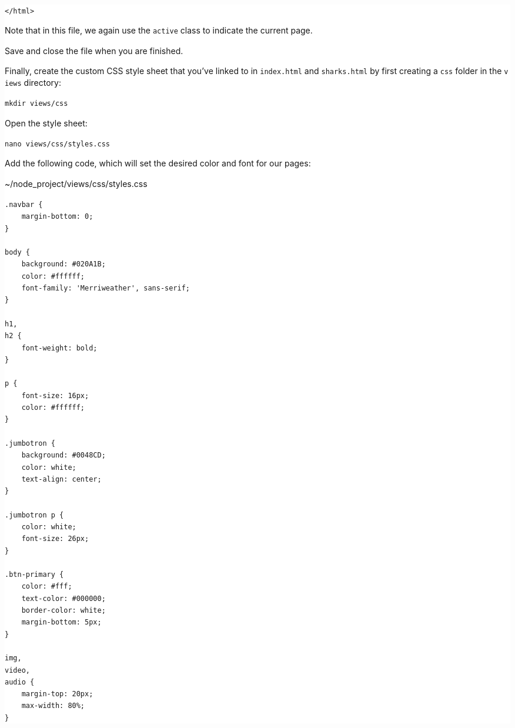     </html>

Note that in this file, we again use the `active` class to indicate the current page.

Save and close the file when you are finished.

Finally, create the custom CSS style sheet that you’ve linked to in `index.html` and `sharks.html` by first creating a `css` folder in the `views` directory:

    mkdir views/css

Open the style sheet:

    nano views/css/styles.css

Add the following code, which will set the desired color and font for our pages:

~/node\_project/views/css/styles.css

    .navbar {
        margin-bottom: 0;
    }
    
    body {
        background: #020A1B;
        color: #ffffff;
        font-family: 'Merriweather', sans-serif;
    }
    
    h1,
    h2 {
        font-weight: bold;
    }
    
    p {
        font-size: 16px;
        color: #ffffff;
    }
    
    .jumbotron {
        background: #0048CD;
        color: white;
        text-align: center;
    }
    
    .jumbotron p {
        color: white;
        font-size: 26px;
    }
    
    .btn-primary {
        color: #fff;
        text-color: #000000;
        border-color: white;
        margin-bottom: 5px;
    }
    
    img,
    video,
    audio {
        margin-top: 20px;
        max-width: 80%;
    }
    